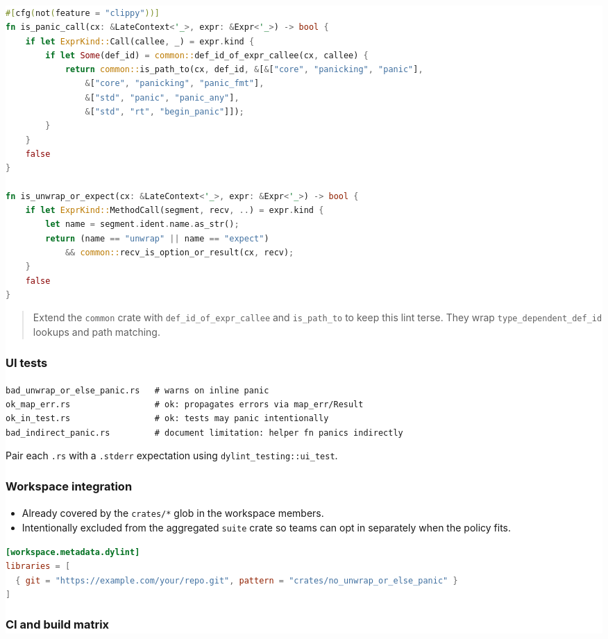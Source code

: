 ```rust
#[cfg(not(feature = "clippy"))]
fn is_panic_call(cx: &LateContext<'_>, expr: &Expr<'_>) -> bool {
    if let ExprKind::Call(callee, _) = expr.kind {
        if let Some(def_id) = common::def_id_of_expr_callee(cx, callee) {
            return common::is_path_to(cx, def_id, &[&["core", "panicking", "panic"],
                &["core", "panicking", "panic_fmt"],
                &["std", "panic", "panic_any"],
                &["std", "rt", "begin_panic"]]);
        }
    }
    false
}

fn is_unwrap_or_expect(cx: &LateContext<'_>, expr: &Expr<'_>) -> bool {
    if let ExprKind::MethodCall(segment, recv, ..) = expr.kind {
        let name = segment.ident.name.as_str();
        return (name == "unwrap" || name == "expect")
            && common::recv_is_option_or_result(cx, recv);
    }
    false
}
```

> Extend the `common` crate with `def_id_of_expr_callee` and `is_path_to` to
> keep this lint terse. They wrap `type_dependent_def_id` lookups and path
> matching.

### UI tests

```text
bad_unwrap_or_else_panic.rs   # warns on inline panic
ok_map_err.rs                 # ok: propagates errors via map_err/Result
ok_in_test.rs                 # ok: tests may panic intentionally
bad_indirect_panic.rs         # document limitation: helper fn panics indirectly
```

Pair each `.rs` with a `.stderr` expectation using `dylint_testing::ui_test`.

### Workspace integration

- Already covered by the `crates/*` glob in the workspace members.
- Intentionally excluded from the aggregated `suite` crate so teams can opt in
  separately when the policy fits.

```toml
[workspace.metadata.dylint]
libraries = [
  { git = "https://example.com/your/repo.git", pattern = "crates/no_unwrap_or_else_panic" }
]
```

### CI and build matrix
